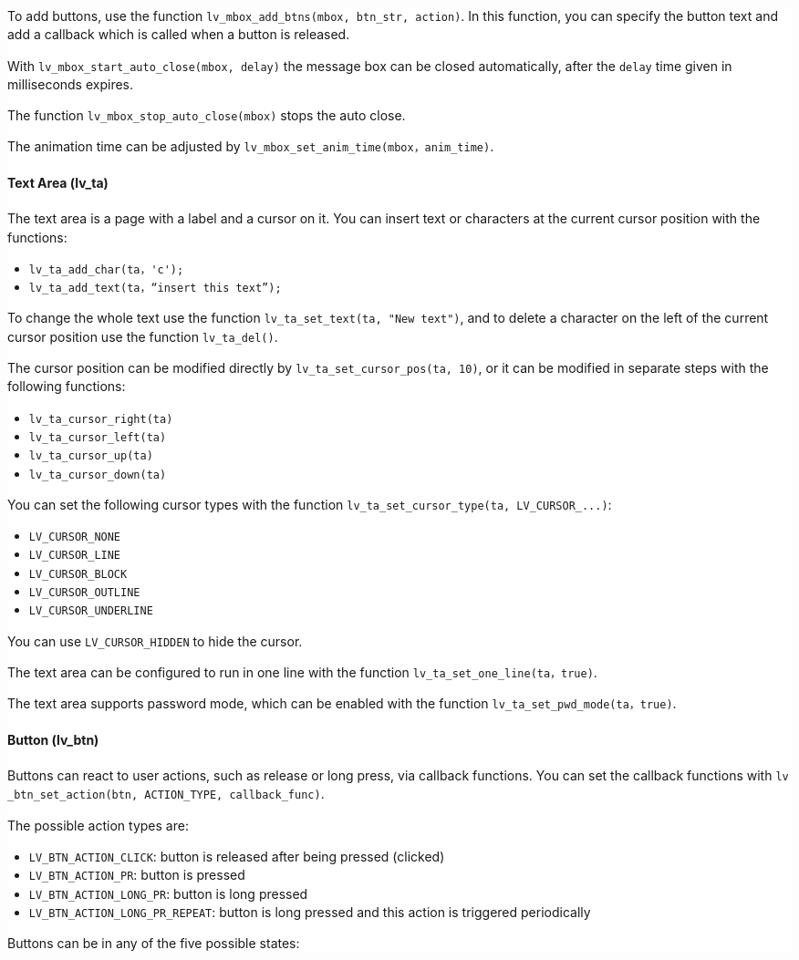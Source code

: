 To add buttons, use the function `lv_mbox_add_btns(mbox, btn_str, action)`. In this function, you can specify the button text and add a callback which is called when a button is released.

With `lv_mbox_start_auto_close(mbox, delay)` the message box can be closed automatically, after the `delay` time given in milliseconds expires. 

The function `lv_mbox_stop_auto_close(mbox)` stops the auto close.

The animation time can be adjusted by `lv_mbox_set_anim_time(mbox，anim_time)`.

#### Text Area (lv_ta)

The text area is a page with a label and a cursor on it. You can insert text or characters at the current cursor position with the functions:

- `lv_ta_add_char(ta，'c');`
- `lv_ta_add_text(ta，“insert this text”);`

To change the whole text use the function `lv_ta_set_text(ta, "New text")`, and to delete a character on the left of the current cursor position use the function `lv_ta_del()`.

The cursor position can be modified directly by `lv_ta_set_cursor_pos(ta, 10)`, or it can be modified in separate steps with the following functions:

- `lv_ta_cursor_right(ta)`
- `lv_ta_cursor_left(ta)`
- `lv_ta_cursor_up(ta)`
- `lv_ta_cursor_down(ta)`

You can set the following cursor types with the function `lv_ta_set_cursor_type(ta, LV_CURSOR_...)`:

- `LV_CURSOR_NONE`
- `LV_CURSOR_LINE`
- `LV_CURSOR_BLOCK`
- `LV_CURSOR_OUTLINE`
- `LV_CURSOR_UNDERLINE`

You can use `LV_CURSOR_HIDDEN` to hide the cursor.

The text area can be configured to run in one line with the function `lv_ta_set_one_line(ta，true)`.

The text area supports password mode, which can be enabled with the function `lv_ta_set_pwd_mode(ta，true)`.

#### Button (lv_btn)

Buttons can react to user actions, such as release or long press, via callback functions. You can set the callback functions with `lv_btn_set_action(btn, ACTION_TYPE, callback_func)`.

The possible action types are:

- `LV_BTN_ACTION_CLICK`: button is released after being pressed (clicked)
- `LV_BTN_ACTION_PR`: button is pressed
- `LV_BTN_ACTION_LONG_PR`: button is long pressed
- `LV_BTN_ACTION_LONG_PR_REPEAT`: button is long pressed and this action is triggered periodically

Buttons can be in any of the five possible states:
